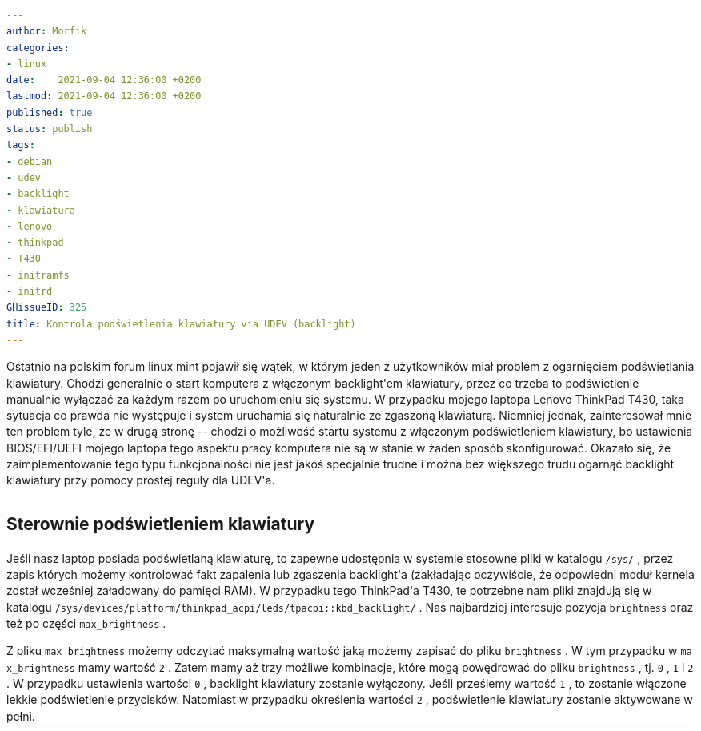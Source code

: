 ```yaml
---
author: Morfik
categories:
- linux
date:    2021-09-04 12:36:00 +0200
lastmod: 2021-09-04 12:36:00 +0200
published: true
status: publish
tags:
- debian
- udev
- backlight
- klawiatura
- lenovo
- thinkpad
- T430
- initramfs
- initrd
GHissueID: 325
title: Kontrola podświetlenia klawiatury via UDEV (backlight)
---
```


Ostatnio na [polskim forum linux mint pojawił się wątek][1], w którym jeden z użytkowników miał
problem z ogarnięciem podświetlania klawiatury. Chodzi generalnie o start komputera z włączonym
backlight'em klawiatury, przez co trzeba to podświetlenie manualnie wyłączać za każdym razem po
uruchomieniu się systemu. W przypadku mojego laptopa Lenovo ThinkPad T430, taka sytuacja co prawda
nie występuje i system uruchamia się naturalnie ze zgaszoną klawiaturą. Niemniej jednak,
zainteresował mnie ten problem tyle, że w drugą stronę -- chodzi o możliwość startu systemu z
włączonym podświetleniem klawiatury, bo ustawienia BIOS/EFI/UEFI mojego laptopa tego aspektu pracy
komputera nie są w stanie w żaden sposób skonfigurować. Okazało się, że zaimplementowanie tego typu
funkcjonalności nie jest jakoś specjalnie trudne i można bez większego trudu ogarnąć backlight
klawiatury przy pomocy prostej reguły dla UDEV'a.


## Sterownie podświetleniem klawiatury

Jeśli nasz laptop posiada podświetlaną klawiaturę, to zapewne udostępnia w systemie stosowne pliki
w katalogu `/sys/` , przez zapis których możemy kontrolować fakt zapalenia lub zgaszenia
backlight'a (zakładając oczywiście, że odpowiedni moduł kernela został wcześniej załadowany do
pamięci RAM). W przypadku tego ThinkPad'a T430, te potrzebne nam pliki znajdują się w katalogu
`/sys/devices/platform/thinkpad_acpi/leds/tpacpi::kbd_backlight/` . Nas najbardziej interesuje
pozycja `brightness` oraz też po części `max_brightness` .

Z pliku `max_brightness` możemy odczytać maksymalną wartość jaką możemy zapisać do pliku
`brightness` . W tym przypadku w `max_brightness` mamy wartość `2` . Zatem mamy aż trzy możliwe
kombinacje, które mogą powędrować do pliku `brightness` , tj. `0` , `1` i `2` . W przypadku ustawienia
wartości `0` ,  backlight klawiatury zostanie wyłączony. Jeśli prześlemy wartość `1` , to zostanie
włączone lekkie podświetlenie przycisków. Natomiast w przypadku określenia wartości `2` ,
podświetlenie klawiatury zostanie aktywowane w pełni.


[1]: https://forum.linuxmint.pl/showthread.php?tid=1739&pid=13156
[2]: https://www.freedesktop.org/software/systemd/man/systemd-backlight@.service.html
[3]: /post/udev-czyli-jak-pisac-reguly-dla-urzadzen/